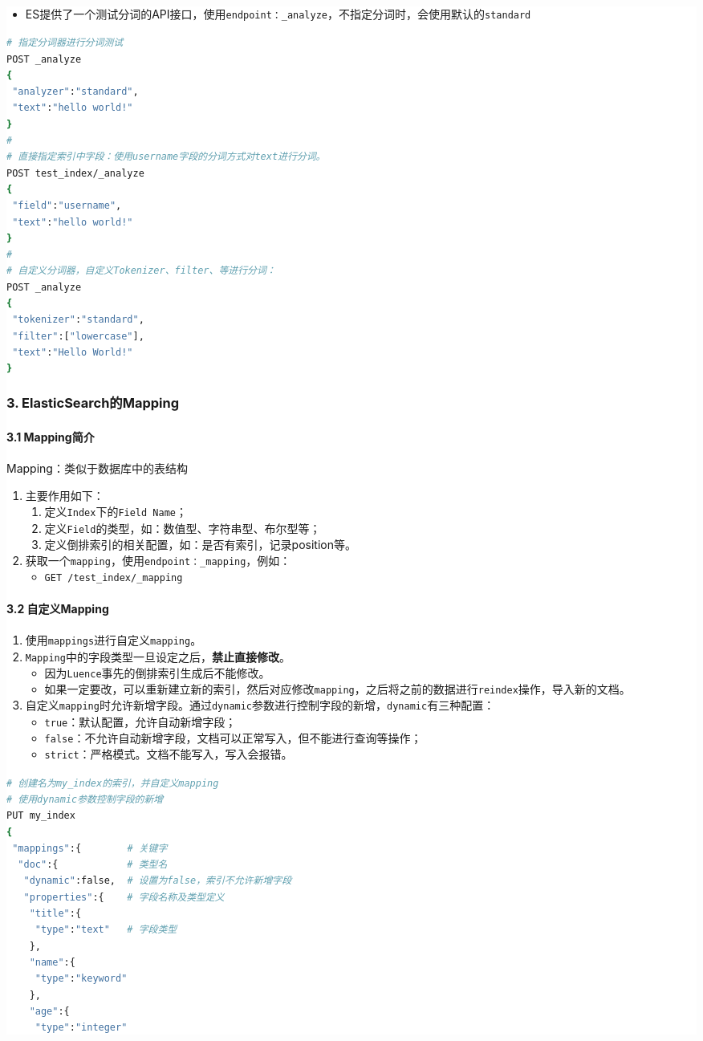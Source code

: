 + ES提供了一个测试分词的API接口，使用`endpoint：_analyze`，不指定分词时，会使用默认的`standard`

``` bash
# 指定分词器进行分词测试
POST _analyze
{
 "analyzer":"standard",
 "text":"hello world!"
}
# 
# 直接指定索引中字段：使用username字段的分词方式对text进行分词。
POST test_index/_analyze
{
 "field":"username",
 "text":"hello world!"
}
# 
# 自定义分词器，自定义Tokenizer、filter、等进行分词：
POST _analyze
{
 "tokenizer":"standard",
 "filter":["lowercase"],
 "text":"Hello World!"
}
```



### 3. ElasticSearch的Mapping
#### 3.1 Mapping简介
Mapping：类似于数据库中的表结构
1. 主要作用如下：
    1. 定义`Index`下的`Field Name`；
    2. 定义`Field`的类型，如：数值型、字符串型、布尔型等；
    3. 定义倒排索引的相关配置，如：是否有索引，记录position等。
2. 获取一个`mapping`，使用`endpoint：_mapping`，例如：
    + `GET /test_index/_mapping`

#### 3.2 自定义Mapping
1. 使用`mappings`进行自定义`mapping`。
2. `Mapping`中的字段类型一旦设定之后，**禁止直接修改**。
    + 因为`Luence`事先的倒排索引生成后不能修改。
    + 如果一定要改，可以重新建立新的索引，然后对应修改`mapping`，之后将之前的数据进行`reindex`操作，导入新的文档。
3. 自定义`mapping`时允许新增字段。通过`dynamic`参数进行控制字段的新增，`dynamic`有三种配置：
    + `true`：默认配置，允许自动新增字段；
    + `false`：不允许自动新增字段，文档可以正常写入，但不能进行查询等操作；
    + `strict`：严格模式。文档不能写入，写入会报错。

``` bash
# 创建名为my_index的索引，并自定义mapping
# 使用dynamic参数控制字段的新增
PUT my_index
{
 "mappings":{        # 关键字
  "doc":{            # 类型名
   "dynamic":false,  # 设置为false，索引不允许新增字段
   "properties":{    # 字段名称及类型定义
    "title":{
     "type":"text"   # 字段类型
    },
    "name":{
     "type":"keyword"
    },
    "age":{
     "type":"integer"
```